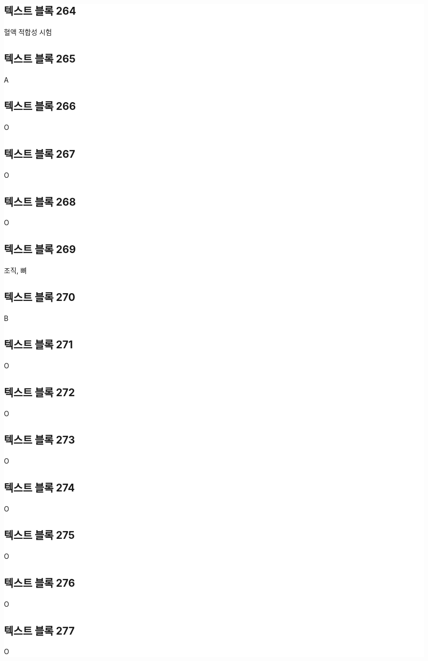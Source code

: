 ## 텍스트 블록 264
혈액 적합성 시험

## 텍스트 블록 265
A

## 텍스트 블록 266
O

## 텍스트 블록 267
O

## 텍스트 블록 268
O

## 텍스트 블록 269
조직, 뼈

## 텍스트 블록 270
B

## 텍스트 블록 271
O

## 텍스트 블록 272
O

## 텍스트 블록 273
O

## 텍스트 블록 274
O

## 텍스트 블록 275
O

## 텍스트 블록 276
O

## 텍스트 블록 277
O
